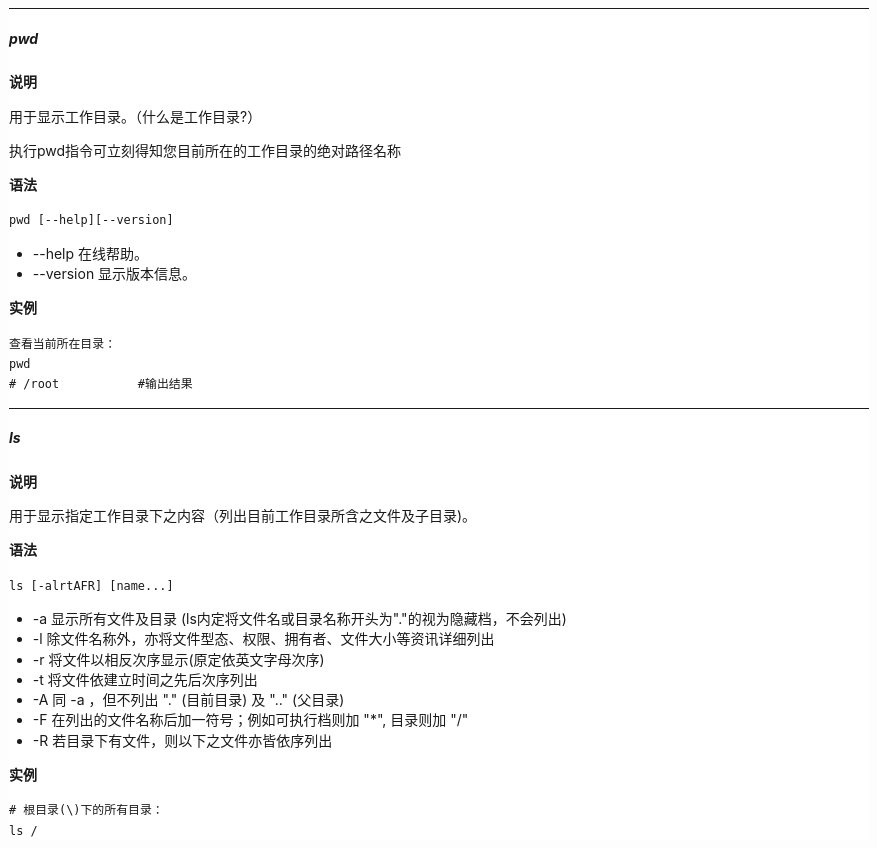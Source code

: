 

---

##### pwd

**说明**

用于显示工作目录。（什么是工作目录?）

执行pwd指令可立刻得知您目前所在的工作目录的绝对路径名称



**语法**

```shell
pwd [--help][--version]
```

- --help 在线帮助。
- --version 显示版本信息。



**实例**

```shell
查看当前所在目录：
pwd
# /root           #输出结果
```



---

##### ls

**说明**

用于显示指定工作目录下之内容（列出目前工作目录所含之文件及子目录)。



**语法**

```shell
ls [-alrtAFR] [name...]
```

- -a 显示所有文件及目录 (ls内定将文件名或目录名称开头为"."的视为隐藏档，不会列出)
- -l 除文件名称外，亦将文件型态、权限、拥有者、文件大小等资讯详细列出
- -r 将文件以相反次序显示(原定依英文字母次序)
- -t 将文件依建立时间之先后次序列出
- -A 同 -a ，但不列出 "." (目前目录) 及 ".." (父目录)
- -F 在列出的文件名称后加一符号；例如可执行档则加 "*", 目录则加 "/"
- -R 若目录下有文件，则以下之文件亦皆依序列出



**实例**

```shell
# 根目录(\)下的所有目录：
ls /
```
